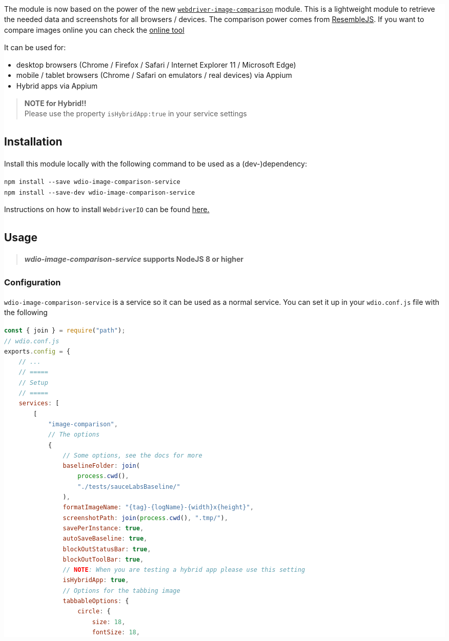 The module is now based on the power of the new [`webdriver-image-comparison`](https://github.com/wswebcreation/webdriver-image-comparison) module. This is a lightweight module to retrieve the needed data and screenshots for all browsers / devices.
The comparison power comes from [ResembleJS](https://github.com/Huddle/Resemble.js). If you want to compare images online you can check the [online tool](http://rsmbl.github.io/Resemble.js/)

It can be used for:

-   desktop browsers (Chrome / Firefox / Safari / Internet Explorer 11 / Microsoft Edge)
-   mobile / tablet browsers (Chrome / Safari on emulators / real devices) via Appium
-   Hybrid apps via Appium

> **NOTE for Hybrid!!<br/>**
> Please use the property `isHybridApp:true` in your service settings

## Installation

Install this module locally with the following command to be used as a (dev-)dependency:

```shell
npm install --save wdio-image-comparison-service
npm install --save-dev wdio-image-comparison-service
```

Instructions on how to install `WebdriverIO` can be found [here.](http://webdriver.io/guide/getstarted/install.html)

## Usage

> **_wdio-image-comparison-service_ supports NodeJS 8 or higher**

### Configuration

`wdio-image-comparison-service` is a service so it can be used as a normal service. You can set it up in your `wdio.conf.js` file with the following

```js
const { join } = require("path");
// wdio.conf.js
exports.config = {
    // ...
    // =====
    // Setup
    // =====
    services: [
        [
            "image-comparison",
            // The options
            {
                // Some options, see the docs for more
                baselineFolder: join(
                    process.cwd(),
                    "./tests/sauceLabsBaseline/"
                ),
                formatImageName: "{tag}-{logName}-{width}x{height}",
                screenshotPath: join(process.cwd(), ".tmp/"),
                savePerInstance: true,
                autoSaveBaseline: true,
                blockOutStatusBar: true,
                blockOutToolBar: true,
                // NOTE: When you are testing a hybrid app please use this setting
                isHybridApp: true,
                // Options for the tabbing image
                tabbableOptions: {
                    circle: {
                        size: 18,
                        fontSize: 18,
```